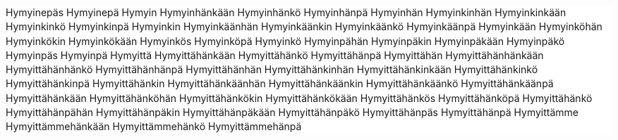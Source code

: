 Hymyinepäs
Hymyinepä
Hymyin
Hymyinhänkään
Hymyinhänkö
Hymyinhänpä
Hymyinhän
Hymyinkinhän
Hymyinkinkään
Hymyinkinkö
Hymyinkinpä
Hymyinkin
Hymyinkäänhän
Hymyinkäänkin
Hymyinkäänkö
Hymyinkäänpä
Hymyinkään
Hymyinköhän
Hymyinkökin
Hymyinkökään
Hymyinkös
Hymyinköpä
Hymyinkö
Hymyinpähän
Hymyinpäkin
Hymyinpäkään
Hymyinpäkö
Hymyinpäs
Hymyinpä
Hymyittä
Hymyittähänkään
Hymyittähänkö
Hymyittähänpä
Hymyittähän
Hymyittähänhänkään
Hymyittähänhänkö
Hymyittähänhänpä
Hymyittähänhän
Hymyittähänkinhän
Hymyittähänkinkään
Hymyittähänkinkö
Hymyittähänkinpä
Hymyittähänkin
Hymyittähänkäänhän
Hymyittähänkäänkin
Hymyittähänkäänkö
Hymyittähänkäänpä
Hymyittähänkään
Hymyittähänköhän
Hymyittähänkökin
Hymyittähänkökään
Hymyittähänkös
Hymyittähänköpä
Hymyittähänkö
Hymyittähänpähän
Hymyittähänpäkin
Hymyittähänpäkään
Hymyittähänpäkö
Hymyittähänpäs
Hymyittähänpä
Hymyittämme
Hymyittämmehänkään
Hymyittämmehänkö
Hymyittämmehänpä